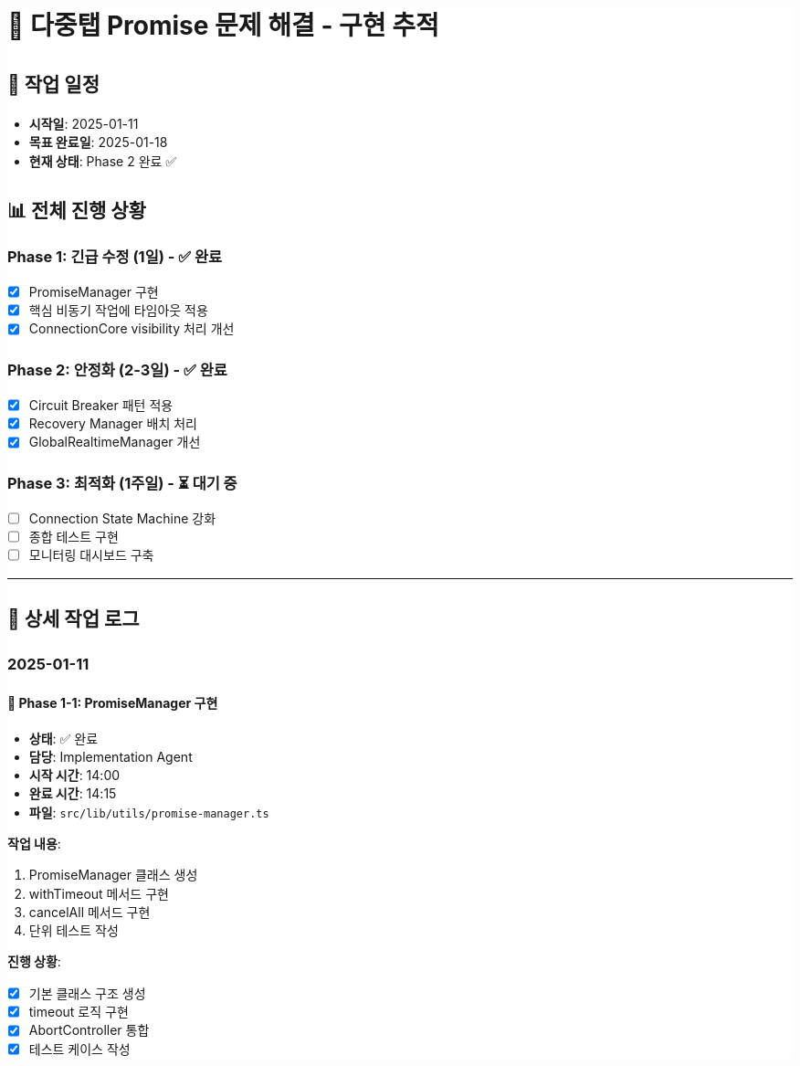 # 🚀 다중탭 Promise 문제 해결 - 구현 추적

## 📅 작업 일정
- **시작일**: 2025-01-11
- **목표 완료일**: 2025-01-18
- **현재 상태**: Phase 2 완료 ✅

## 📊 전체 진행 상황

### Phase 1: 긴급 수정 (1일) - ✅ 완료
- [x] PromiseManager 구현
- [x] 핵심 비동기 작업에 타임아웃 적용
- [x] ConnectionCore visibility 처리 개선

### Phase 2: 안정화 (2-3일) - ✅ 완료
- [x] Circuit Breaker 패턴 적용
- [x] Recovery Manager 배치 처리
- [x] GlobalRealtimeManager 개선

### Phase 3: 최적화 (1주일) - ⏳ 대기 중
- [ ] Connection State Machine 강화
- [ ] 종합 테스트 구현
- [ ] 모니터링 대시보드 구축

---

## 📝 상세 작업 로그

### 2025-01-11

#### 🎯 Phase 1-1: PromiseManager 구현
- **상태**: ✅ 완료
- **담당**: Implementation Agent
- **시작 시간**: 14:00
- **완료 시간**: 14:15
- **파일**: `src/lib/utils/promise-manager.ts`

**작업 내용**:
1. PromiseManager 클래스 생성
2. withTimeout 메서드 구현
3. cancelAll 메서드 구현
4. 단위 테스트 작성

**진행 상황**:
- [x] 기본 클래스 구조 생성
- [x] timeout 로직 구현
- [x] AbortController 통합
- [x] 테스트 케이스 작성
